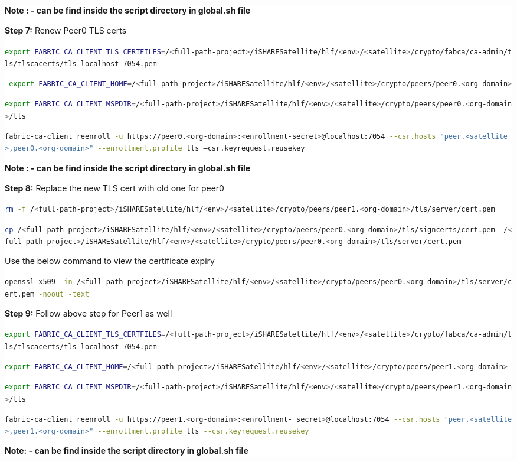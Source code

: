 ```sh
```
**Note :<enrollment secret> - can be find inside the script directory in global.sh file**


**Step 7:** Renew Peer0 TLS certs  
```sh
export FABRIC_CA_CLIENT_TLS_CERTFILES=/<full-path-project>/iSHARESatellite/hlf/<env>/<satellite>/crypto/fabca/ca-admin/tls/tlscacerts/tls-localhost-7054.pem
```
```sh
 export FABRIC_CA_CLIENT_HOME=/<full-path-project>/iSHARESatellite/hlf/<env>/<satellite>/crypto/peers/peer0.<org-domain>
```
```sh
export FABRIC_CA_CLIENT_MSPDIR=/<full-path-project>/iSHARESatellite/hlf/<env>/<satellite>/crypto/peers/peer0.<org-domain>/tls
```
```sh
fabric-ca-client reenroll -u https://peer0.<org-domain>:<enrollment-secret>@localhost:7054 --csr.hosts "peer.<satellite>,peer0.<org-domain>" --enrollment.profile tls –csr.keyrequest.reusekey
```
**Note : <enrollment-secret> - can be find inside the script directory in global.sh file**

      
**Step 8:**  Replace the new TLS cert with old one for peer0
```sh
rm -f /<full-path-project>/iSHARESatellite/hlf/<env>/<satellite>/crypto/peers/peer1.<org-domain>/tls/server/cert.pem
```
```sh
cp /<full-path-project>/iSHARESatellite/hlf/<env>/<satellite>/crypto/peers/peer0.<org-domain>/tls/signcerts/cert.pem  /<full-path-project>/iSHARESatellite/hlf/<env>/<satellite>/crypto/peers/peer0.<org-domain>/tls/server/cert.pem
```
Use the below command to view the certificate expiry
```sh
openssl x509 -in /<full-path-project>/iSHARESatellite/hlf/<env>/<satellite>/crypto/peers/peer0.<org-domain>/tls/server/cert.pem -noout -text
```

**Step 9:** Follow above step for Peer1 as well 
```sh
export FABRIC_CA_CLIENT_TLS_CERTFILES=/<full-path-project>/iSHARESatellite/hlf/<env>/<satellite>/crypto/fabca/ca-admin/tls/tlscacerts/tls-localhost-7054.pem
```
```sh
export FABRIC_CA_CLIENT_HOME=/<full-path-project>/iSHARESatellite/hlf/<env>/<satellite>/crypto/peers/peer1.<org-domain>
```
```sh
export FABRIC_CA_CLIENT_MSPDIR=/<full-path-project>/iSHARESatellite/hlf/<env>/<satellite>/crypto/peers/peer1.<org-domain>/tls
```
```sh
fabric-ca-client reenroll -u https://peer1.<org-domain>:<enrollment- secret>@localhost:7054 --csr.hosts "peer.<satellite>,peer1.<org-domain>" --enrollment.profile tls --csr.keyrequest.reusekey
```
**Note: <enrollment-secret> - can be find inside the script directory in global.sh file**
